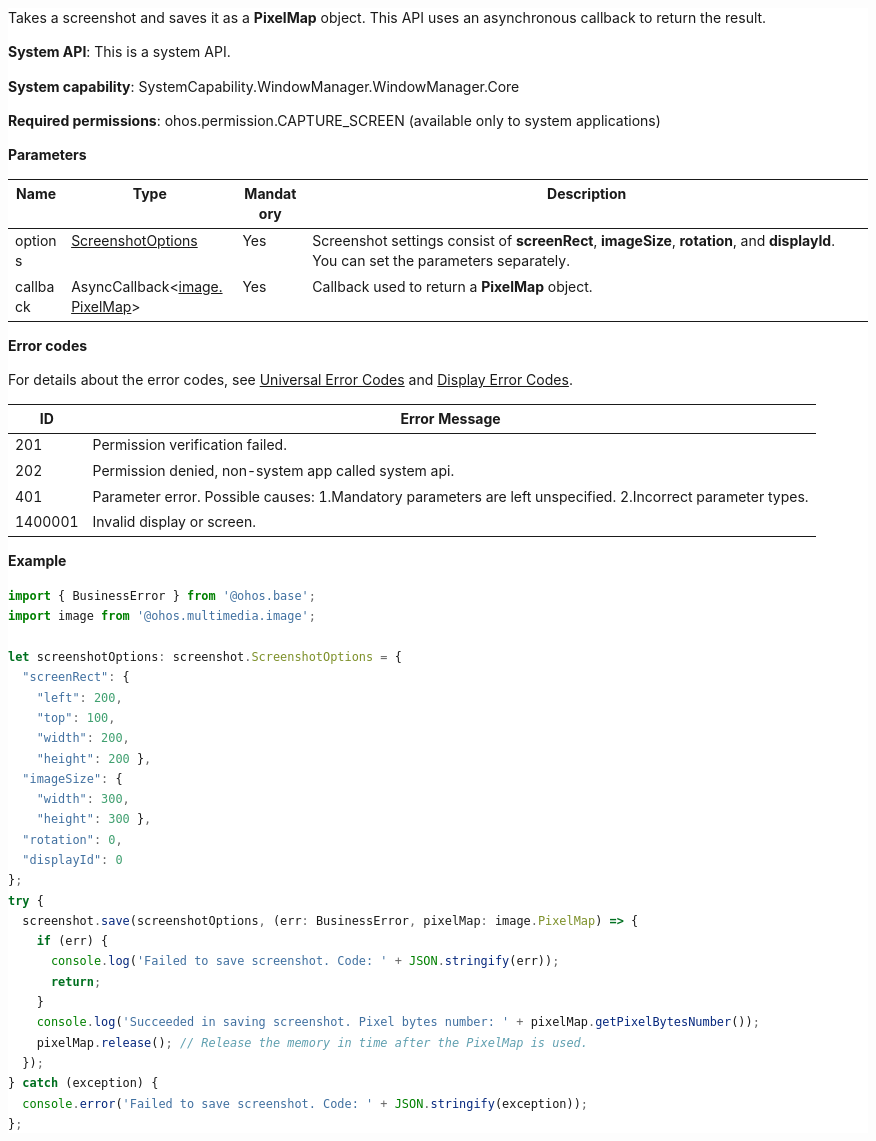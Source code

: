 Takes a screenshot and saves it as a **PixelMap** object. This API uses an asynchronous callback to return the result.

**System API**: This is a system API.

**System capability**: SystemCapability.WindowManager.WindowManager.Core

**Required permissions**: ohos.permission.CAPTURE_SCREEN (available only to system applications)

**Parameters**

| Name  | Type                                   | Mandatory| Description                                                        |
| -------- | --------------------------------------- | ---- | ------------------------------------------------------------ |
| options  | [ScreenshotOptions](#screenshotoptions) | Yes  | Screenshot settings consist of **screenRect**, **imageSize**, **rotation**, and **displayId**. You can set the parameters separately.|
| callback | AsyncCallback&lt;[image.PixelMap](../apis-image-kit/js-apis-image.md#pixelmap7)&gt;     | Yes  | Callback used to return a **PixelMap** object.                                  |

**Error codes**

For details about the error codes, see [Universal Error Codes](../errorcode-universal.md) and [Display Error Codes](errorcode-display.md).

| ID| Error Message|
| ------- | -------------------------- |
| 201     | Permission verification failed.|
| 202     | Permission denied, non-system app called system api.|
| 401     | Parameter error. Possible causes: 1.Mandatory parameters are left unspecified. 2.Incorrect parameter types.|
| 1400001 | Invalid display or screen. |

**Example**

```ts
import { BusinessError } from '@ohos.base';
import image from '@ohos.multimedia.image';

let screenshotOptions: screenshot.ScreenshotOptions = {
  "screenRect": {
    "left": 200,
    "top": 100,
    "width": 200,
    "height": 200 },
  "imageSize": {
    "width": 300,
    "height": 300 },
  "rotation": 0,
  "displayId": 0
};
try {
  screenshot.save(screenshotOptions, (err: BusinessError, pixelMap: image.PixelMap) => {
    if (err) {
      console.log('Failed to save screenshot. Code: ' + JSON.stringify(err));
      return;
    }
    console.log('Succeeded in saving screenshot. Pixel bytes number: ' + pixelMap.getPixelBytesNumber());
    pixelMap.release(); // Release the memory in time after the PixelMap is used.
  });
} catch (exception) {
  console.error('Failed to save screenshot. Code: ' + JSON.stringify(exception));
};
```
